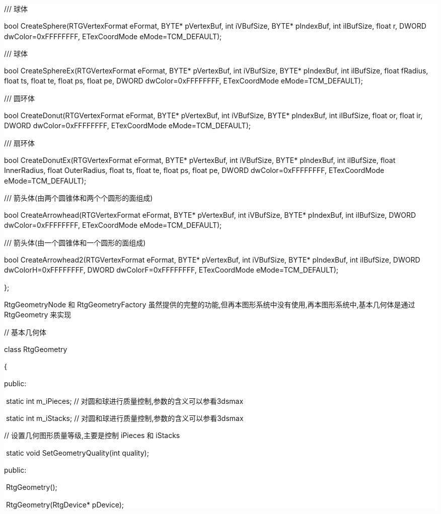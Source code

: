   /// 球体

  bool CreateSphere(RTGVertexFormat eFormat, BYTE* pVertexBuf, int iVBufSize, BYTE* pIndexBuf, int iIBufSize, float r, DWORD dwColor=0xFFFFFFFF, ETexCoordMode eMode=TCM_DEFAULT);

  /// 球体

  bool CreateSphereEx(RTGVertexFormat eFormat, BYTE* pVertexBuf, int iVBufSize, BYTE* pIndexBuf, int iIBufSize, float fRadius, float ts, float te, float ps, float pe, DWORD dwColor=0xFFFFFFFF, ETexCoordMode eMode=TCM_DEFAULT);

  /// 圆环体

  bool CreateDonut(RTGVertexFormat eFormat, BYTE* pVertexBuf, int iVBufSize, BYTE* pIndexBuf, int iIBufSize, float or, float ir, DWORD dwColor=0xFFFFFFFF, ETexCoordMode eMode=TCM_DEFAULT);

  /// 扇环体

  bool CreateDonutEx(RTGVertexFormat eFormat, BYTE* pVertexBuf, int iVBufSize, BYTE* pIndexBuf, int iIBufSize, float InnerRadius, float OuterRadius, float ts, float te, float ps, float pe, DWORD dwColor=0xFFFFFFFF, ETexCoordMode eMode=TCM_DEFAULT);

  /// 箭头体(由两个圆锥体和两个个圆形的面组成)

  bool CreateArrowhead(RTGVertexFormat eFormat, BYTE* pVertexBuf, int iVBufSize, BYTE* pIndexBuf, int iIBufSize, DWORD dwColor=0xFFFFFFFF, ETexCoordMode eMode=TCM_DEFAULT);

  /// 箭头体(由一个圆锥体和一个圆形的面组成)

  bool CreateArrowhead2(RTGVertexFormat eFormat, BYTE* pVertexBuf, int iVBufSize, BYTE* pIndexBuf, int iIBufSize, DWORD dwColorH=0xFFFFFFFF, DWORD dwColorF=0xFFFFFFFF, ETexCoordMode eMode=TCM_DEFAULT);

};

 

RtgGeometryNode 和 RtgGeometryFactory 虽然提供的完整的功能,但再本图形系统中没有使用,再本图形系统中,基本几何体是通过 RtgGeometry 来实现

 

// 基本几何体

class RtgGeometry

{

public:

​    static int m_iPieces;         // 对圆和球进行质量控制,参数的含义可以参看3dsmax

​    static int m_iStacks;               // 对圆和球进行质量控制,参数的含义可以参看3dsmax

 

// 设置几何图形质量等级,主要是控制 iPieces 和 iStacks

​    static void SetGeometryQuality(int quality);

 

public:

​    RtgGeometry();

​    RtgGeometry(RtgDevice* pDevice);
